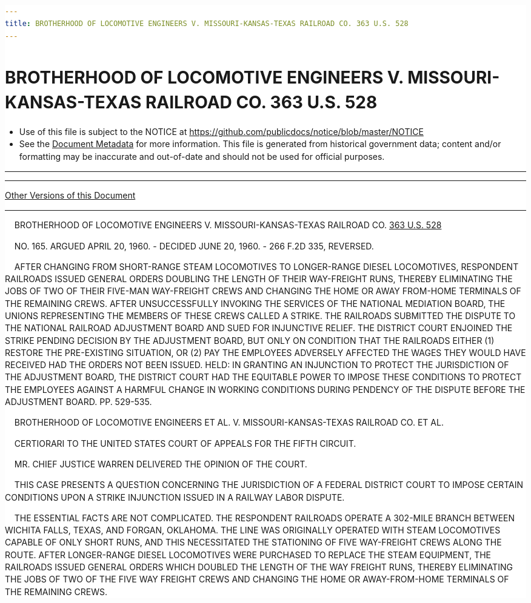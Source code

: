 ```yaml
---
title: BROTHERHOOD OF LOCOMOTIVE ENGINEERS V. MISSOURI-KANSAS-TEXAS RAILROAD CO. 363 U.S. 528
---
```


# BROTHERHOOD OF LOCOMOTIVE ENGINEERS V. MISSOURI-KANSAS-TEXAS RAILROAD CO. 363 U.S. 528

* Use of this file is subject to the NOTICE at https://github.com/publicdocs/notice/blob/master/NOTICE
* See the [Document Metadata](../../../index.md) for more information.
  This file is generated from historical government data; content and/or formatting may be inaccurate and out-of-date and should not be used for official purposes.

----------
----------

[Other Versions of this Document](https://publicdocs.github.io/go/links?ns=uslm-x&ref=%2Fus%2Fcourts%2Fscotus%2FusReporter%2F363%2F528)

----------

    BROTHERHOOD OF LOCOMOTIVE ENGINEERS V. MISSOURI-KANSAS-TEXAS RAILROAD CO. [363 U.S. 528][/us/courts/scotus/usReporter/363/528]

    NO. 165.  ARGUED APRIL 20, 1960.  - DECIDED JUNE 20, 1960.  - 266 F.2D 335, REVERSED.

    AFTER CHANGING FROM SHORT-RANGE STEAM LOCOMOTIVES TO LONGER-RANGE DIESEL LOCOMOTIVES, RESPONDENT RAILROADS ISSUED GENERAL ORDERS DOUBLING THE LENGTH OF THEIR WAY-FREIGHT RUNS, THEREBY ELIMINATING THE JOBS OF TWO OF THEIR FIVE-MAN WAY-FREIGHT CREWS AND CHANGING THE HOME OR AWAY FROM-HOME TERMINALS OF THE REMAINING CREWS.  AFTER UNSUCCESSFULLY INVOKING THE SERVICES OF THE NATIONAL MEDIATION BOARD, THE UNIONS REPRESENTING THE MEMBERS OF THESE CREWS CALLED A STRIKE.  THE RAILROADS SUBMITTED THE DISPUTE TO THE NATIONAL RAILROAD ADJUSTMENT BOARD AND SUED FOR INJUNCTIVE RELIEF.  THE DISTRICT COURT ENJOINED THE STRIKE PENDING DECISION BY THE ADJUSTMENT BOARD, BUT ONLY ON CONDITION THAT THE RAILROADS EITHER (1) RESTORE THE PRE-EXISTING SITUATION, OR (2) PAY THE EMPLOYEES ADVERSELY AFFECTED THE WAGES THEY WOULD HAVE RECEIVED HAD THE ORDERS NOT BEEN ISSUED.  HELD:  IN GRANTING AN INJUNCTION TO PROTECT THE JURISDICTION OF THE ADJUSTMENT BOARD, THE DISTRICT COURT HAD THE EQUITABLE POWER TO IMPOSE THESE CONDITIONS TO PROTECT THE EMPLOYEES AGAINST A HARMFUL CHANGE IN WORKING CONDITIONS DURING PENDENCY OF THE DISPUTE BEFORE THE ADJUSTMENT BOARD.  PP. 529-535.

    BROTHERHOOD OF LOCOMOTIVE ENGINEERS ET AL. V. MISSOURI-KANSAS-TEXAS RAILROAD CO. ET AL.

    CERTIORARI TO THE UNITED STATES COURT OF APPEALS FOR THE FIFTH CIRCUIT.

    MR. CHIEF JUSTICE WARREN DELIVERED THE OPINION OF THE COURT.

    THIS CASE PRESENTS A QUESTION CONCERNING THE JURISDICTION OF A FEDERAL DISTRICT COURT TO IMPOSE CERTAIN CONDITIONS UPON A STRIKE INJUNCTION ISSUED IN A RAILWAY LABOR DISPUTE.

    THE ESSENTIAL FACTS ARE NOT COMPLICATED.  THE RESPONDENT RAILROADS OPERATE A 302-MILE BRANCH BETWEEN WICHITA FALLS, TEXAS, AND FORGAN, OKLAHOMA.  THE LINE WAS ORIGINALLY OPERATED WITH STEAM LOCOMOTIVES CAPABLE OF ONLY SHORT RUNS, AND THIS NECESSITATED THE STATIONING OF FIVE WAY-FREIGHT CREWS ALONG THE ROUTE.  AFTER LONGER-RANGE DIESEL LOCOMOTIVES WERE PURCHASED TO REPLACE THE STEAM EQUIPMENT, THE RAILROADS ISSUED GENERAL ORDERS WHICH DOUBLED THE LENGTH OF THE WAY FREIGHT RUNS, THEREBY ELIMINATING THE JOBS OF TWO OF THE FIVE WAY FREIGHT CREWS AND CHANGING THE HOME OR AWAY-FROM-HOME TERMINALS OF THE REMAINING CREWS.


[/us/courts/scotus/usReporter/363/528]: https://publicdocs.github.io/go/links?ns=uslm-x&ref=%2Fus%2Fcourts%2Fscotus%2FusReporter%2F363%2F528
[/us/stat/48/1189]: https://publicdocs.github.io/go/links?ns=uslm&ref=%2Fus%2Fstat%2F48%2F1189
[/us/usc/t45/s153]: https://publicdocs.github.io/go/links?ns=uslm&ref=%2Fus%2Fusc%2Ft45%2Fs153
[/us/courts/scotus/usReporter/353/30]: https://publicdocs.github.io/go/links?ns=uslm-x&ref=%2Fus%2Fcourts%2Fscotus%2FusReporter%2F353%2F30
[/us/usc/t29/s101]: https://publicdocs.github.io/go/links?ns=uslm&ref=%2Fus%2Fusc%2Ft29%2Fs101
[/us/courts/scotus/usReporter/321/414]: https://publicdocs.github.io/go/links?ns=uslm-x&ref=%2Fus%2Fcourts%2Fscotus%2FusReporter%2F321%2F414
[/us/courts/scotus/usReporter/306/153]: https://publicdocs.github.io/go/links?ns=uslm-x&ref=%2Fus%2Fcourts%2Fscotus%2FusReporter%2F306%2F153
[/us/courts/scotus/usReporter/326/561]: https://publicdocs.github.io/go/links?ns=uslm-x&ref=%2Fus%2Fcourts%2Fscotus%2FusReporter%2F326%2F561
[/us/usc/t11/s205]: https://publicdocs.github.io/go/links?ns=uslm&ref=%2Fus%2Fusc%2Ft11%2Fs205
[/us/courts/scotus/usReporter/353/30]: https://publicdocs.github.io/go/links?ns=uslm-x&ref=%2Fus%2Fcourts%2Fscotus%2FusReporter%2F353%2F30
[/us/courts/scotus/usReporter/361/810]: https://publicdocs.github.io/go/links?ns=uslm-x&ref=%2Fus%2Fcourts%2Fscotus%2FusReporter%2F361%2F810
[/us/courts/scotus/usReporter/325/711]: https://publicdocs.github.io/go/links?ns=uslm-x&ref=%2Fus%2Fcourts%2Fscotus%2FusReporter%2F325%2F711
[/us/courts/scotus/usReporter/353/30]: https://publicdocs.github.io/go/links?ns=uslm-x&ref=%2Fus%2Fcourts%2Fscotus%2FusReporter%2F353%2F30
[/us/courts/scotus/usReporter/290/264]: https://publicdocs.github.io/go/links?ns=uslm-x&ref=%2Fus%2Fcourts%2Fscotus%2FusReporter%2F290%2F264
